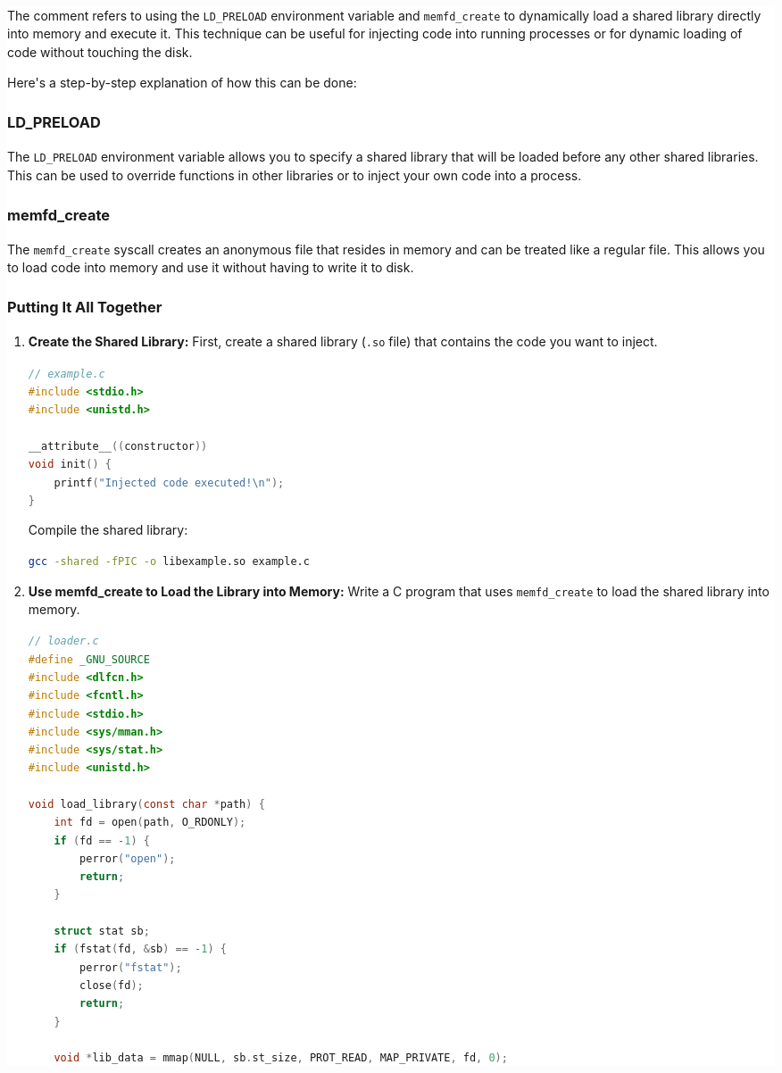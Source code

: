 
The comment refers to using the `LD_PRELOAD` environment variable and `memfd_create` to dynamically load a shared library directly into memory and execute it. This technique can be useful for injecting code into running processes or for dynamic loading of code without touching the disk.

Here's a step-by-step explanation of how this can be done:

### LD_PRELOAD
The `LD_PRELOAD` environment variable allows you to specify a shared library that will be loaded before any other shared libraries. This can be used to override functions in other libraries or to inject your own code into a process.

### memfd_create
The `memfd_create` syscall creates an anonymous file that resides in memory and can be treated like a regular file. This allows you to load code into memory and use it without having to write it to disk.

### Putting It All Together

1. **Create the Shared Library:**
   First, create a shared library (`.so` file) that contains the code you want to inject.

   ```c
   // example.c
   #include <stdio.h>
   #include <unistd.h>

   __attribute__((constructor))
   void init() {
       printf("Injected code executed!\n");
   }
   ```

   Compile the shared library:

   ```sh
   gcc -shared -fPIC -o libexample.so example.c
   ```

2. **Use memfd_create to Load the Library into Memory:**
   Write a C program that uses `memfd_create` to load the shared library into memory.

   ```c
   // loader.c
   #define _GNU_SOURCE
   #include <dlfcn.h>
   #include <fcntl.h>
   #include <stdio.h>
   #include <sys/mman.h>
   #include <sys/stat.h>
   #include <unistd.h>

   void load_library(const char *path) {
       int fd = open(path, O_RDONLY);
       if (fd == -1) {
           perror("open");
           return;
       }

       struct stat sb;
       if (fstat(fd, &sb) == -1) {
           perror("fstat");
           close(fd);
           return;
       }

       void *lib_data = mmap(NULL, sb.st_size, PROT_READ, MAP_PRIVATE, fd, 0);
   ```